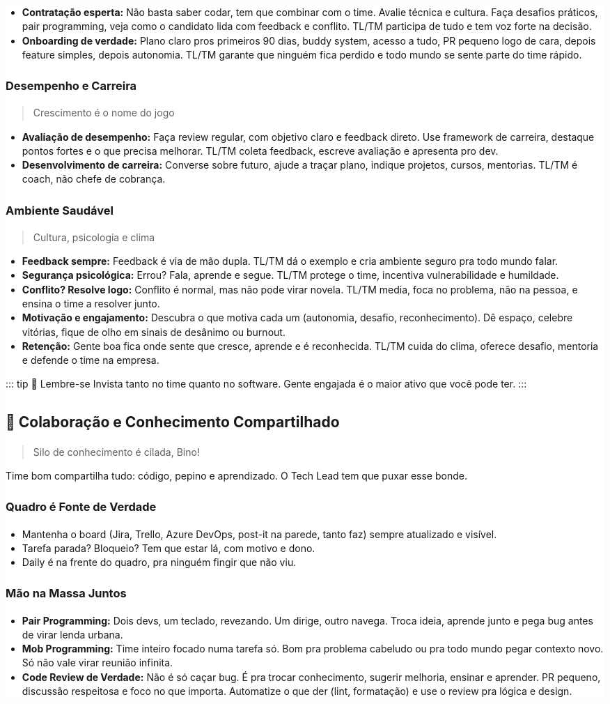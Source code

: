 - **Contratação esperta:** Não basta saber codar, tem que combinar com o time. Avalie técnica e cultura. Faça desafios práticos, pair programming, veja como o candidato lida com feedback e conflito. TL/TM participa de tudo e tem voz forte na decisão.
- **Onboarding de verdade:** Plano claro pros primeiros 90 dias, buddy system, acesso a tudo, PR pequeno logo de cara, depois feature simples, depois autonomia. TL/TM garante que ninguém fica perdido e todo mundo se sente parte do time rápido.

### Desempenho e Carreira

> Crescimento é o nome do jogo

- **Avaliação de desempenho:** Faça review regular, com objetivo claro e feedback direto. Use framework de carreira, destaque pontos fortes e o que precisa melhorar. TL/TM coleta feedback, escreve avaliação e apresenta pro dev.
- **Desenvolvimento de carreira:** Converse sobre futuro, ajude a traçar plano, indique projetos, cursos, mentorias. TL/TM é coach, não chefe de cobrança.

### Ambiente Saudável

> Cultura, psicologia e clima

- **Feedback sempre:** Feedback é via de mão dupla. TL/TM dá o exemplo e cria ambiente seguro pra todo mundo falar.
- **Segurança psicológica:** Errou? Fala, aprende e segue. TL/TM protege o time, incentiva vulnerabilidade e humildade.
- **Conflito? Resolve logo:** Conflito é normal, mas não pode virar novela. TL/TM media, foca no problema, não na pessoa, e ensina o time a resolver junto.
- **Motivação e engajamento:** Descubra o que motiva cada um (autonomia, desafio, reconhecimento). Dê espaço, celebre vitórias, fique de olho em sinais de desânimo ou burnout.
- **Retenção:** Gente boa fica onde sente que cresce, aprende e é reconhecida. TL/TM cuida do clima, oferece desafio, mentoria e defende o time na empresa.

::: tip 🧠 Lembre-se
Invista tanto no time quanto no software. Gente engajada é o maior ativo que você pode ter.
:::

## 🤝 Colaboração e Conhecimento Compartilhado

> Silo de conhecimento é cilada, Bino!

Time bom compartilha tudo: código, pepino e aprendizado. O Tech Lead tem que puxar esse bonde.

### Quadro é Fonte de Verdade

- Mantenha o board (Jira, Trello, Azure DevOps, post-it na parede, tanto faz) sempre atualizado e visível.
- Tarefa parada? Bloqueio? Tem que estar lá, com motivo e dono.
- Daily é na frente do quadro, pra ninguém fingir que não viu.

### Mão na Massa Juntos

- **Pair Programming:** Dois devs, um teclado, revezando. Um dirige, outro navega. Troca ideia, aprende junto e pega bug antes de virar lenda urbana.
- **Mob Programming:** Time inteiro focado numa tarefa só. Bom pra problema cabeludo ou pra todo mundo pegar contexto novo. Só não vale virar reunião infinita.
- **Code Review de Verdade:** Não é só caçar bug. É pra trocar conhecimento, sugerir melhoria, ensinar e aprender. PR pequeno, discussão respeitosa e foco no que importa. Automatize o que der (lint, formatação) e use o review pra lógica e design.
